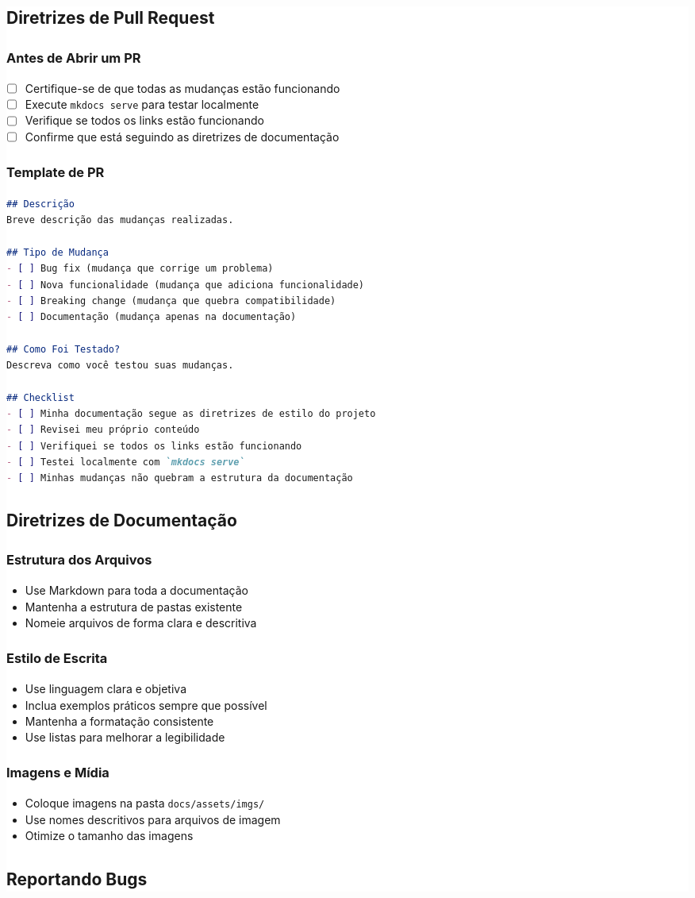 ## Diretrizes de Pull Request

### Antes de Abrir um PR
- [ ] Certifique-se de que todas as mudanças estão funcionando
- [ ] Execute `mkdocs serve` para testar localmente
- [ ] Verifique se todos os links estão funcionando
- [ ] Confirme que está seguindo as diretrizes de documentação

### Template de PR
```markdown
## Descrição
Breve descrição das mudanças realizadas.

## Tipo de Mudança
- [ ] Bug fix (mudança que corrige um problema)
- [ ] Nova funcionalidade (mudança que adiciona funcionalidade)
- [ ] Breaking change (mudança que quebra compatibilidade)
- [ ] Documentação (mudança apenas na documentação)

## Como Foi Testado?
Descreva como você testou suas mudanças.

## Checklist
- [ ] Minha documentação segue as diretrizes de estilo do projeto
- [ ] Revisei meu próprio conteúdo
- [ ] Verifiquei se todos os links estão funcionando
- [ ] Testei localmente com `mkdocs serve`
- [ ] Minhas mudanças não quebram a estrutura da documentação
```

## Diretrizes de Documentação

### Estrutura dos Arquivos
- Use Markdown para toda a documentação
- Mantenha a estrutura de pastas existente
- Nomeie arquivos de forma clara e descritiva

### Estilo de Escrita
- Use linguagem clara e objetiva
- Inclua exemplos práticos sempre que possível
- Mantenha a formatação consistente
- Use listas para melhorar a legibilidade

### Imagens e Mídia
- Coloque imagens na pasta `docs/assets/imgs/`
- Use nomes descritivos para arquivos de imagem
- Otimize o tamanho das imagens

## Reportando Bugs
